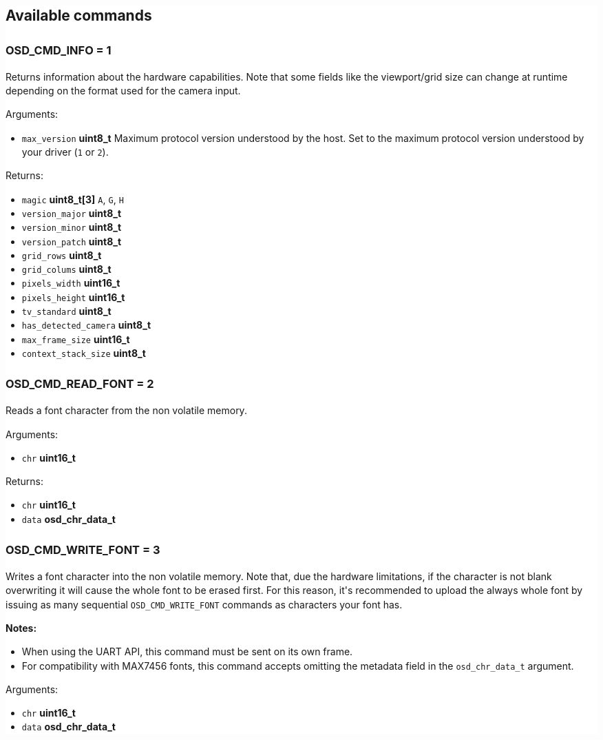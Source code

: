 ## Available commands

### OSD_CMD_INFO = 1
Returns information about the hardware capabilities. Note that some fields like the
viewport/grid size can change at runtime depending on the format used for the camera
input.

Arguments:
- `max_version` **uint8_t** Maximum protocol version understood by the host. Set to the maximum protocol version understood by your
driver (`1` or `2`).

Returns:

- `magic` **uint8_t[3]** `A`, `G`, `H`
- `version_major` **uint8_t**
- `version_minor` **uint8_t**
- `version_patch` **uint8_t**
- `grid_rows` **uint8_t**
- `grid_colums` **uint8_t**
- `pixels_width` **uint16_t**
- `pixels_height` **uint16_t**
- `tv_standard` **uint8_t**
- `has_detected_camera` **uint8_t**
- `max_frame_size` **uint16_t**
- `context_stack_size` **uint8_t**

### OSD_CMD_READ_FONT = 2
Reads a font character from the non volatile memory.

Arguments:
- `chr` **uint16_t**

Returns:
- `chr` **uint16_t**
- `data` **osd_chr_data_t**

### OSD_CMD_WRITE_FONT = 3
Writes a font character into the non volatile memory. Note that, due the hardware limitations,
if the character is not blank overwriting it will cause the whole font to be erased first. For
this reason, it's recommended to upload the always whole font by issuing as many sequential
`OSD_CMD_WRITE_FONT` commands as characters your font has.

**Notes:**
- When using the UART API, this command must be sent on
  its own frame.
- For compatibility with MAX7456 fonts, this command accepts
  omitting the metadata field in the `osd_chr_data_t` argument.

Arguments:
- `chr` **uint16_t**
- `data` **osd_chr_data_t**
